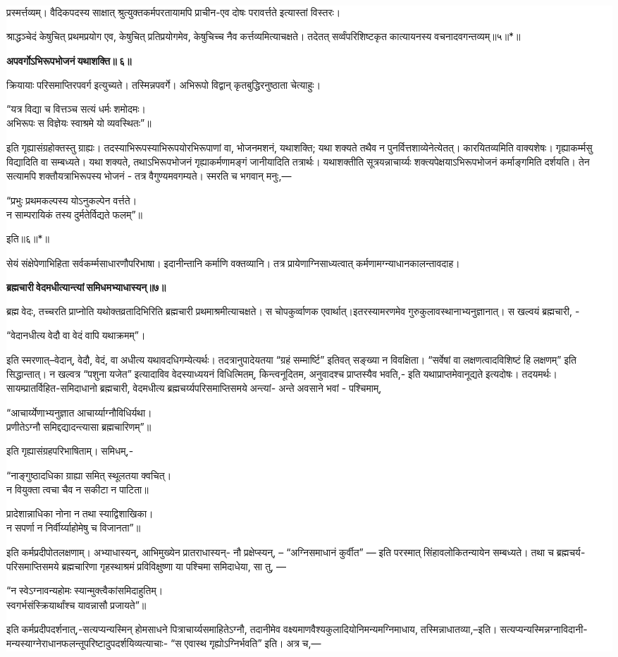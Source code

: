 प्रस्मर्त्तव्यम्। वैदिकपदस्य साक्षात् श्रुत्युक्तकर्मपरतायामपि प्राचीन-एव दोषः परावर्त्तते इत्यास्तां विस्तरः।

 श्राद्धञ्चेदं केषुचित् प्रथमप्रयोग एव, केषुचित् प्रतिप्रयोगमेव, केषुचिच्च नैव कर्त्तव्यमित्याचक्षते। तदेतत् सर्व्वंपरिशिष्टकृत कात्यायनस्य वचनादवगन्तव्यम्॥५॥\*॥

**अपवर्गोऽभिरूपभोजनं यथाशक्ति॥ ६॥**

 क्रियायाः परिसमाप्तिरपवर्ग इत्युच्यते। तस्मिन्नपवर्गे। अभिरूपो विद्वान् कृतबुद्धिरनुष्ठाता चेत्याहुः।

“यत्र विद्या च वित्तञ्च सत्यं धर्मः शमोदमः।  
अभिरूपः स विज्ञेयः स्वाश्रमे यो व्यवस्थितः”॥

 इति गृह्यासंग्रहोक्तस्तु ग्राह्यः। तदस्याभिरूपस्याभिरूपयोरभिरूपाणां वा, भोजनमशनं, यथाशक्ति; यथा शक्यते तथैव न पुनर्वित्तशाव्येनेत्येतत्। कारयितव्यमिति वाक्यशेषः। गृह्याकर्म्मसु विद्यादिति वा सम्बध्यते। यथा शक्यते, तथाऽभिरूपभोजनं गृह्याकर्मणामङ्गं जानीयादिति तत्रार्थः। यथाशक्तीति सूत्रयन्नाचार्य्यः शक्त्यपेक्षयाऽभिरूपभोजनं कर्माङ्गमिति दर्शयति। तेन सत्यामपि शक्तौयत्राभिरूपस्य भोजनं - तत्र वैगुण्यमवगम्यते। स्मरति च भगवान् मनुः,—

“प्रभुः प्रथमकल्पस्य योऽनुकल्पेन वर्त्तते।  
न साम्परायिकं तस्य दुर्मतेर्विद्यते फलम्”॥

 इति॥६॥\*॥

 सेयं संक्षेपेणाभिहिता सर्वकर्म्मसाधारणौपरिभाषा। इदानीन्तानि कर्माणि वक्तव्यानि। तत्र प्रायेणाग्निसाध्यत्वात् कर्मणामग्न्याधानकालन्तावदाह।

**ब्रह्मचारी वेदमधीत्यान्त्यां समिधमभ्याधास्यन्॥७॥**

 ब्रह्म वेदः, तच्चरति प्राप्नोति यथोक्तव्रतादिभिरिति ब्रह्मचारी प्रथमाश्रमीत्याचक्षते। स चोपकुर्व्वाणक एवार्थात्।इतरस्यामरणमेव गुरुकुलावस्थानाभ्यनुज्ञानात्। स खल्वयं ब्रह्मचारी, -

“वेदानधीत्य वेदौ वा वेदं वापि यथाक्रमम्”।

 इति स्मरणात्–वेदान्, वेदौ, वेदं, वा अधीत्य यथावदधिगम्येत्यर्थः। तदत्रानुपादेयतया “ग्रहं सम्मार्ष्टि” इतिवत् सङ्ख्या न विवक्षिता। “सर्वेषां वा लक्षणत्वादविशिष्टं हि लक्षणम्” इति सिद्धान्तात्। न खल्वत्र “पशुना यजेत” इत्यादाविव वेदस्याध्ययनं विधित्मितम्, किन्त्वनूदितम, अनुवादश्च प्राप्तस्यैव भवति,- इति यथाप्राप्तमेवानूद्यते इत्यदोषः। तदयमर्थः। सायम्प्रातर्विहित-समिदाधानो ब्रह्मचारी, वेदमधीत्य ब्रह्मचर्य्यपरिसमाप्तिसमये अन्त्यां- अन्ते अवसाने भवां - पश्चिमाम्,

“आचार्य्येणाभ्यनुज्ञात आचार्य्याग्नौविधिर्यथा।  
प्रणीतेऽग्नौ समिद्दद्यादन्त्यासा ब्रह्मचारिणम्”॥

 इति गृह्यासंग्रहपरिभाषिताम्। समिधम्,-

“नाङ्गुष्ठादधिका ग्राह्या समित् स्थूलतया क्वचित्।  
न वियुक्ता त्वचा चैव न सकीटा न पाटिता॥

प्रादेशान्नाधिका नोना न तथा स्याद्विशाखिका।  
न सपर्णा न निर्वीर्य्याहोमेषु च विजानता”॥

 इति कर्मप्रदीपोतलक्षणाम्। अभ्याधास्यन्, आभिमुख्येन प्रातराधास्यन्- नौ प्रक्षेप्स्यन्, – “अग्निसमाधानं कुर्वीत” — इति परस्मात् सिंहावलोकितन्यायेन सम्बध्यते। तथा च ब्रह्मचर्य- परिसमाप्तिसमये ब्रह्मचारिणा गृहस्थाश्रमं प्रविविक्षुष्णा या पश्चिमा समिदाधेया, सा तु, —

“न स्वेऽग्नावन्यहोमः स्यान्मुक्त्वैकांसमिदाहुतिम्।  
स्वगर्भसंस्क्रियार्थांश्च यावन्नासौ प्रजायते”॥

 इति कर्मप्रदीपदर्शनात्,-सत्यप्यन्यस्मिन् होमसाधने पित्राचार्य्यसमाहितेऽग्नौ, तदानीमेव वक्ष्यमाणवैश्यकुलादियोनिमन्यमग्निमाधाय, तस्मिन्नाधातव्या,–इति। सत्यप्यन्यस्मिन्नग्नाविदानी- मन्यस्याग्नेराधानफलन्तूपरिष्टादुपदर्शयिव्यत्याचाः- “स एवास्थ गृह्योऽग्निर्भवति” इति। अत्र च,—
